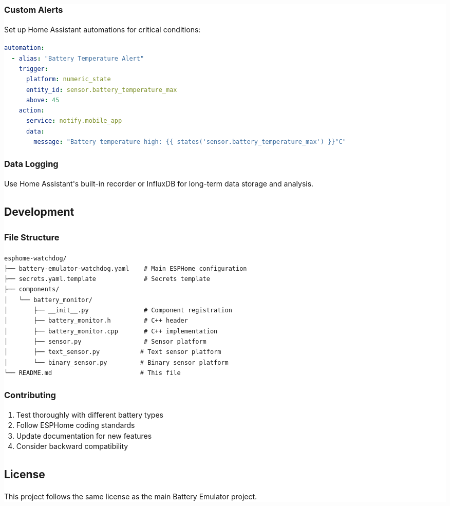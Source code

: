 ### Custom Alerts
Set up Home Assistant automations for critical conditions:

```yaml
automation:
  - alias: "Battery Temperature Alert"
    trigger:
      platform: numeric_state
      entity_id: sensor.battery_temperature_max
      above: 45
    action:
      service: notify.mobile_app
      data:
        message: "Battery temperature high: {{ states('sensor.battery_temperature_max') }}°C"
```

### Data Logging
Use Home Assistant's built-in recorder or InfluxDB for long-term data storage and analysis.

## Development

### File Structure
```
esphome-watchdog/
├── battery-emulator-watchdog.yaml    # Main ESPHome configuration
├── secrets.yaml.template             # Secrets template
├── components/
│   └── battery_monitor/
│       ├── __init__.py               # Component registration
│       ├── battery_monitor.h         # C++ header
│       ├── battery_monitor.cpp       # C++ implementation
│       ├── sensor.py                 # Sensor platform
│       ├── text_sensor.py           # Text sensor platform
│       └── binary_sensor.py         # Binary sensor platform
└── README.md                        # This file
```

### Contributing
1. Test thoroughly with different battery types
2. Follow ESPHome coding standards
3. Update documentation for new features
4. Consider backward compatibility

## License

This project follows the same license as the main Battery Emulator project. 
